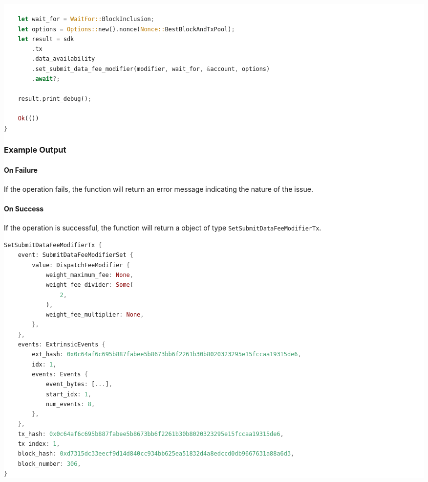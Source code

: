 ```rust

	let wait_for = WaitFor::BlockInclusion;
	let options = Options::new().nonce(Nonce::BestBlockAndTxPool);
	let result = sdk
		.tx
		.data_availability
		.set_submit_data_fee_modifier(modifier, wait_for, &account, options)
		.await?;

	result.print_debug();

	Ok(())
}
```

### Example Output

#### On Failure

If the operation fails, the function will return an error message indicating the nature of the issue.

#### On Success

If the operation is successful, the function will return a object of type `SetSubmitDataFeeModifierTx`.

```rust
SetSubmitDataFeeModifierTx {
    event: SubmitDataFeeModifierSet {
        value: DispatchFeeModifier {
            weight_maximum_fee: None,
            weight_fee_divider: Some(
                2,
            ),
            weight_fee_multiplier: None,
        },
    },
    events: ExtrinsicEvents {
        ext_hash: 0x0c64af6c695b887fabee5b8673bb6f2261b30b8020323295e15fccaa19315de6,
        idx: 1,
        events: Events {
            event_bytes: [...],
            start_idx: 1,
            num_events: 8,
        },
    },
    tx_hash: 0x0c64af6c695b887fabee5b8673bb6f2261b30b8020323295e15fccaa19315de6,
    tx_index: 1,
    block_hash: 0xd7315dc33eecf9d14d840cc934bb625ea51832d4a8edccd0db9667631a88a6d3,
    block_number: 306,
}
```
